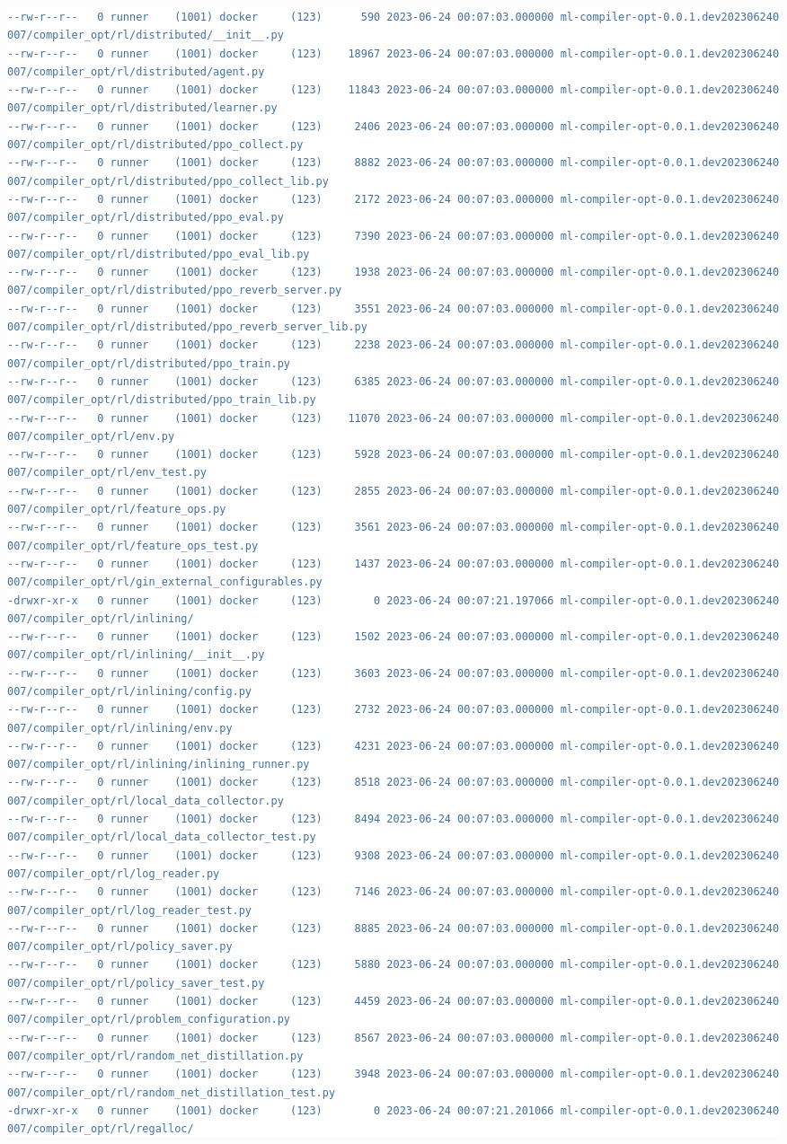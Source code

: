 ```diff
--rw-r--r--   0 runner    (1001) docker     (123)      590 2023-06-24 00:07:03.000000 ml-compiler-opt-0.0.1.dev202306240007/compiler_opt/rl/distributed/__init__.py
--rw-r--r--   0 runner    (1001) docker     (123)    18967 2023-06-24 00:07:03.000000 ml-compiler-opt-0.0.1.dev202306240007/compiler_opt/rl/distributed/agent.py
--rw-r--r--   0 runner    (1001) docker     (123)    11843 2023-06-24 00:07:03.000000 ml-compiler-opt-0.0.1.dev202306240007/compiler_opt/rl/distributed/learner.py
--rw-r--r--   0 runner    (1001) docker     (123)     2406 2023-06-24 00:07:03.000000 ml-compiler-opt-0.0.1.dev202306240007/compiler_opt/rl/distributed/ppo_collect.py
--rw-r--r--   0 runner    (1001) docker     (123)     8882 2023-06-24 00:07:03.000000 ml-compiler-opt-0.0.1.dev202306240007/compiler_opt/rl/distributed/ppo_collect_lib.py
--rw-r--r--   0 runner    (1001) docker     (123)     2172 2023-06-24 00:07:03.000000 ml-compiler-opt-0.0.1.dev202306240007/compiler_opt/rl/distributed/ppo_eval.py
--rw-r--r--   0 runner    (1001) docker     (123)     7390 2023-06-24 00:07:03.000000 ml-compiler-opt-0.0.1.dev202306240007/compiler_opt/rl/distributed/ppo_eval_lib.py
--rw-r--r--   0 runner    (1001) docker     (123)     1938 2023-06-24 00:07:03.000000 ml-compiler-opt-0.0.1.dev202306240007/compiler_opt/rl/distributed/ppo_reverb_server.py
--rw-r--r--   0 runner    (1001) docker     (123)     3551 2023-06-24 00:07:03.000000 ml-compiler-opt-0.0.1.dev202306240007/compiler_opt/rl/distributed/ppo_reverb_server_lib.py
--rw-r--r--   0 runner    (1001) docker     (123)     2238 2023-06-24 00:07:03.000000 ml-compiler-opt-0.0.1.dev202306240007/compiler_opt/rl/distributed/ppo_train.py
--rw-r--r--   0 runner    (1001) docker     (123)     6385 2023-06-24 00:07:03.000000 ml-compiler-opt-0.0.1.dev202306240007/compiler_opt/rl/distributed/ppo_train_lib.py
--rw-r--r--   0 runner    (1001) docker     (123)    11070 2023-06-24 00:07:03.000000 ml-compiler-opt-0.0.1.dev202306240007/compiler_opt/rl/env.py
--rw-r--r--   0 runner    (1001) docker     (123)     5928 2023-06-24 00:07:03.000000 ml-compiler-opt-0.0.1.dev202306240007/compiler_opt/rl/env_test.py
--rw-r--r--   0 runner    (1001) docker     (123)     2855 2023-06-24 00:07:03.000000 ml-compiler-opt-0.0.1.dev202306240007/compiler_opt/rl/feature_ops.py
--rw-r--r--   0 runner    (1001) docker     (123)     3561 2023-06-24 00:07:03.000000 ml-compiler-opt-0.0.1.dev202306240007/compiler_opt/rl/feature_ops_test.py
--rw-r--r--   0 runner    (1001) docker     (123)     1437 2023-06-24 00:07:03.000000 ml-compiler-opt-0.0.1.dev202306240007/compiler_opt/rl/gin_external_configurables.py
-drwxr-xr-x   0 runner    (1001) docker     (123)        0 2023-06-24 00:07:21.197066 ml-compiler-opt-0.0.1.dev202306240007/compiler_opt/rl/inlining/
--rw-r--r--   0 runner    (1001) docker     (123)     1502 2023-06-24 00:07:03.000000 ml-compiler-opt-0.0.1.dev202306240007/compiler_opt/rl/inlining/__init__.py
--rw-r--r--   0 runner    (1001) docker     (123)     3603 2023-06-24 00:07:03.000000 ml-compiler-opt-0.0.1.dev202306240007/compiler_opt/rl/inlining/config.py
--rw-r--r--   0 runner    (1001) docker     (123)     2732 2023-06-24 00:07:03.000000 ml-compiler-opt-0.0.1.dev202306240007/compiler_opt/rl/inlining/env.py
--rw-r--r--   0 runner    (1001) docker     (123)     4231 2023-06-24 00:07:03.000000 ml-compiler-opt-0.0.1.dev202306240007/compiler_opt/rl/inlining/inlining_runner.py
--rw-r--r--   0 runner    (1001) docker     (123)     8518 2023-06-24 00:07:03.000000 ml-compiler-opt-0.0.1.dev202306240007/compiler_opt/rl/local_data_collector.py
--rw-r--r--   0 runner    (1001) docker     (123)     8494 2023-06-24 00:07:03.000000 ml-compiler-opt-0.0.1.dev202306240007/compiler_opt/rl/local_data_collector_test.py
--rw-r--r--   0 runner    (1001) docker     (123)     9308 2023-06-24 00:07:03.000000 ml-compiler-opt-0.0.1.dev202306240007/compiler_opt/rl/log_reader.py
--rw-r--r--   0 runner    (1001) docker     (123)     7146 2023-06-24 00:07:03.000000 ml-compiler-opt-0.0.1.dev202306240007/compiler_opt/rl/log_reader_test.py
--rw-r--r--   0 runner    (1001) docker     (123)     8885 2023-06-24 00:07:03.000000 ml-compiler-opt-0.0.1.dev202306240007/compiler_opt/rl/policy_saver.py
--rw-r--r--   0 runner    (1001) docker     (123)     5880 2023-06-24 00:07:03.000000 ml-compiler-opt-0.0.1.dev202306240007/compiler_opt/rl/policy_saver_test.py
--rw-r--r--   0 runner    (1001) docker     (123)     4459 2023-06-24 00:07:03.000000 ml-compiler-opt-0.0.1.dev202306240007/compiler_opt/rl/problem_configuration.py
--rw-r--r--   0 runner    (1001) docker     (123)     8567 2023-06-24 00:07:03.000000 ml-compiler-opt-0.0.1.dev202306240007/compiler_opt/rl/random_net_distillation.py
--rw-r--r--   0 runner    (1001) docker     (123)     3948 2023-06-24 00:07:03.000000 ml-compiler-opt-0.0.1.dev202306240007/compiler_opt/rl/random_net_distillation_test.py
-drwxr-xr-x   0 runner    (1001) docker     (123)        0 2023-06-24 00:07:21.201066 ml-compiler-opt-0.0.1.dev202306240007/compiler_opt/rl/regalloc/
```